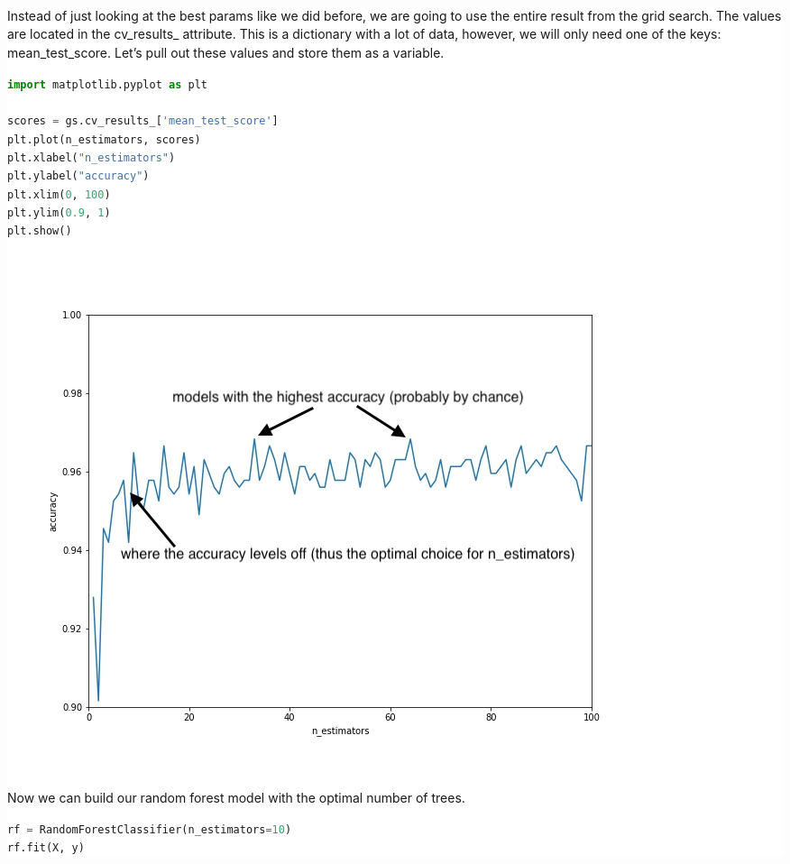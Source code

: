 
Instead of just looking at the best params like we did before, we are going to use the entire result from the grid search. The values are located in the cv_results_ attribute. This is a dictionary with a lot of data, however, we will only need one of the keys: mean_test_score. Let’s pull out these values and store them as a variable.


``` py
import matplotlib.pyplot as plt

scores = gs.cv_results_['mean_test_score']
plt.plot(n_estimators, scores)
plt.xlabel("n_estimators")
plt.ylabel("accuracy")
plt.xlim(0, 100)
plt.ylim(0.9, 1)
plt.show()
```

![elbow](./Images/elbow.png)

Now we can build our random forest model with the optimal number of trees.


``` py
rf = RandomForestClassifier(n_estimators=10)
rf.fit(X, y) 
```
